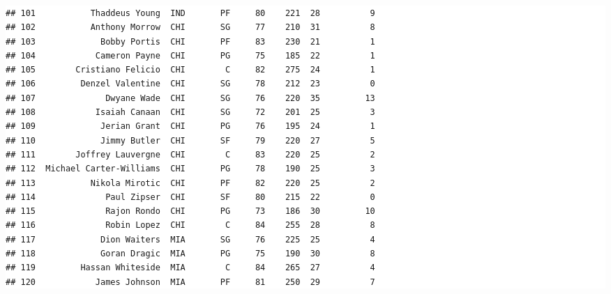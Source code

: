     ## 101           Thaddeus Young  IND       PF     80    221  28          9
    ## 102           Anthony Morrow  CHI       SG     77    210  31          8
    ## 103             Bobby Portis  CHI       PF     83    230  21          1
    ## 104            Cameron Payne  CHI       PG     75    185  22          1
    ## 105        Cristiano Felicio  CHI        C     82    275  24          1
    ## 106         Denzel Valentine  CHI       SG     78    212  23          0
    ## 107              Dwyane Wade  CHI       SG     76    220  35         13
    ## 108            Isaiah Canaan  CHI       SG     72    201  25          3
    ## 109             Jerian Grant  CHI       PG     76    195  24          1
    ## 110             Jimmy Butler  CHI       SF     79    220  27          5
    ## 111        Joffrey Lauvergne  CHI        C     83    220  25          2
    ## 112  Michael Carter-Williams  CHI       PG     78    190  25          3
    ## 113           Nikola Mirotic  CHI       PF     82    220  25          2
    ## 114              Paul Zipser  CHI       SF     80    215  22          0
    ## 115              Rajon Rondo  CHI       PG     73    186  30         10
    ## 116              Robin Lopez  CHI        C     84    255  28          8
    ## 117             Dion Waiters  MIA       SG     76    225  25          4
    ## 118             Goran Dragic  MIA       PG     75    190  30          8
    ## 119         Hassan Whiteside  MIA        C     84    265  27          4
    ## 120            James Johnson  MIA       PF     81    250  29          7